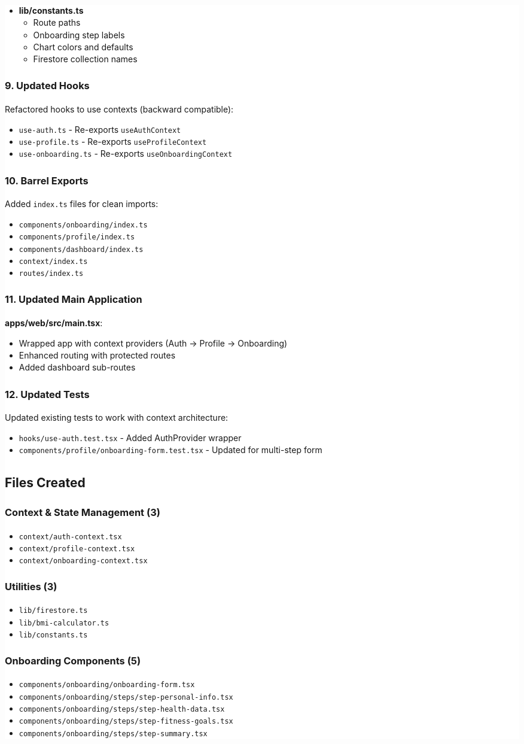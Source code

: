 - **lib/constants.ts**
  - Route paths
  - Onboarding step labels
  - Chart colors and defaults
  - Firestore collection names

### 9. Updated Hooks

Refactored hooks to use contexts (backward compatible):

- `use-auth.ts` - Re-exports `useAuthContext`
- `use-profile.ts` - Re-exports `useProfileContext`
- `use-onboarding.ts` - Re-exports `useOnboardingContext`

### 10. Barrel Exports

Added `index.ts` files for clean imports:

- `components/onboarding/index.ts`
- `components/profile/index.ts`
- `components/dashboard/index.ts`
- `context/index.ts`
- `routes/index.ts`

### 11. Updated Main Application

**apps/web/src/main.tsx**:
- Wrapped app with context providers (Auth → Profile → Onboarding)
- Enhanced routing with protected routes
- Added dashboard sub-routes

### 12. Updated Tests

Updated existing tests to work with context architecture:

- `hooks/use-auth.test.tsx` - Added AuthProvider wrapper
- `components/profile/onboarding-form.test.tsx` - Updated for multi-step form

## Files Created

### Context & State Management (3)
- `context/auth-context.tsx`
- `context/profile-context.tsx`
- `context/onboarding-context.tsx`

### Utilities (3)
- `lib/firestore.ts`
- `lib/bmi-calculator.ts`
- `lib/constants.ts`

### Onboarding Components (5)
- `components/onboarding/onboarding-form.tsx`
- `components/onboarding/steps/step-personal-info.tsx`
- `components/onboarding/steps/step-health-data.tsx`
- `components/onboarding/steps/step-fitness-goals.tsx`
- `components/onboarding/steps/step-summary.tsx`
